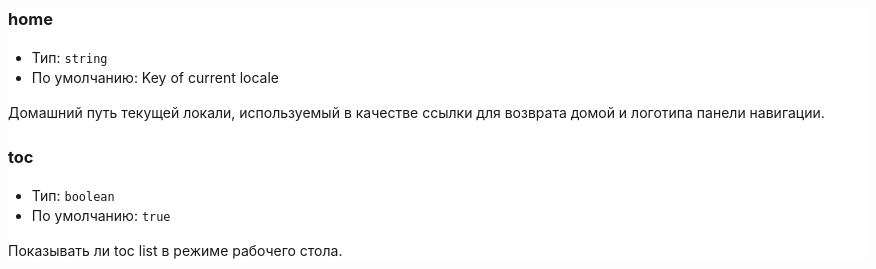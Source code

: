 ### home

- Тип: `string`
- По умолчанию: Key of current locale

Домашний путь текущей локали, используемый в качестве ссылки для возврата домой и логотипа панели навигации.

### toc

- Тип: `boolean`
- По умолчанию: `true`

Показывать ли toc list в режиме рабочего стола.

